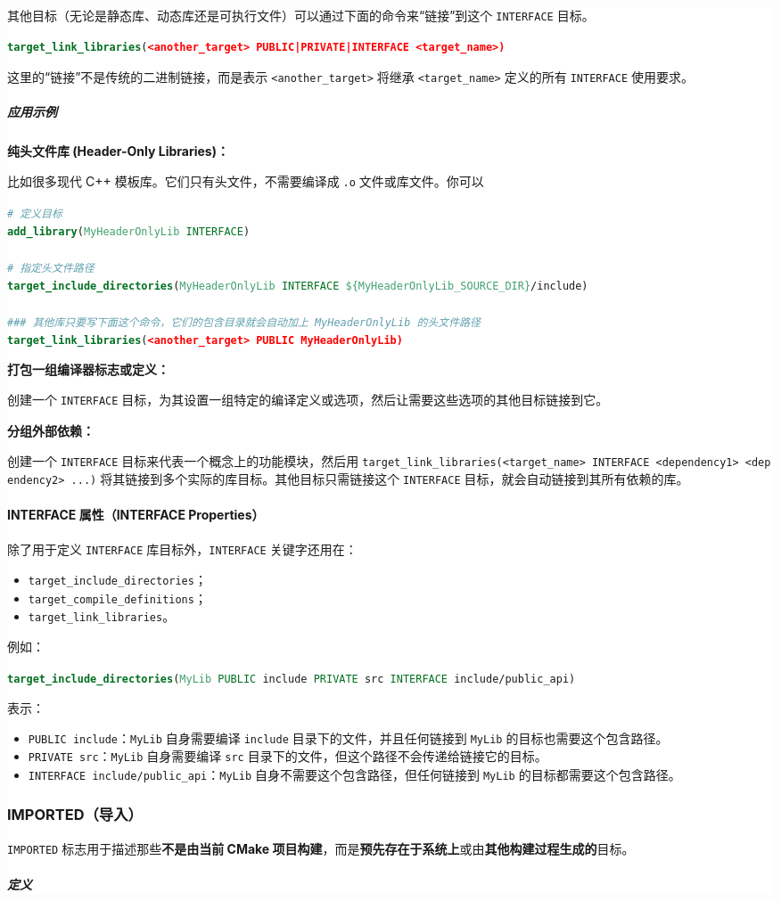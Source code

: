 其他目标（无论是静态库、动态库还是可执行文件）可以通过下面的命令来“链接”到这个 `INTERFACE` 目标。

```cmake
target_link_libraries(<another_target> PUBLIC|PRIVATE|INTERFACE <target_name>)
```

这里的“链接”不是传统的二进制链接，而是表示 `<another_target>` 将继承 `<target_name>` 定义的所有 `INTERFACE` 使用要求。

##### 应用示例

**纯头文件库 (Header-Only Libraries)：**

比如很多现代 C++ 模板库。它们只有头文件，不需要编译成 `.o` 文件或库文件。你可以

```cmake
# 定义目标
add_library(MyHeaderOnlyLib INTERFACE)

# 指定头文件路径
target_include_directories(MyHeaderOnlyLib INTERFACE ${MyHeaderOnlyLib_SOURCE_DIR}/include)

### 其他库只要写下面这个命令，它们的包含目录就会自动加上 MyHeaderOnlyLib 的头文件路径
target_link_libraries(<another_target> PUBLIC MyHeaderOnlyLib)
```

**打包一组编译器标志或定义：**

创建一个 `INTERFACE` 目标，为其设置一组特定的编译定义或选项，然后让需要这些选项的其他目标链接到它。

**分组外部依赖：**

创建一个 `INTERFACE` 目标来代表一个概念上的功能模块，然后用 `target_link_libraries(<target_name> INTERFACE <dependency1> <dependency2> ...)` 将其链接到多个实际的库目标。其他目标只需链接这个 `INTERFACE` 目标，就会自动链接到其所有依赖的库。

#### INTERFACE 属性（INTERFACE Properties）

除了用于定义 `INTERFACE` 库目标外，`INTERFACE` 关键字还用在：

- `target_include_directories`；
- `target_compile_definitions`；
- `target_link_libraries`。

例如：

```cmake
target_include_directories(MyLib PUBLIC include PRIVATE src INTERFACE include/public_api)
```

表示：

- `PUBLIC include`：`MyLib` 自身需要编译 `include` 目录下的文件，并且任何链接到 `MyLib` 的目标也需要这个包含路径。
- `PRIVATE src`：`MyLib` 自身需要编译 `src` 目录下的文件，但这个路径不会传递给链接它的目标。
- `INTERFACE include/public_api`：`MyLib` 自身不需要这个包含路径，但任何链接到 `MyLib` 的目标都需要这个包含路径。

### IMPORTED（导入）

`IMPORTED` 标志用于描述那些**不是由当前 CMake 项目构建**，而是**预先存在于系统上**或由**其他构建过程生成的**目标。

##### 定义
